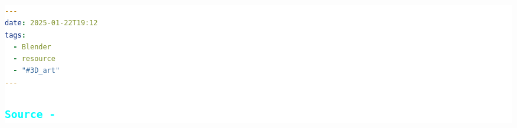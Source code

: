 ```yaml
---
date: 2025-01-22T19:12
tags:
  - Blender
  - resource
  - "#3D_art"
---
```

## <code style="color : aqua">Source -</code>  <iframe title="PBR Explained in 3 Minutes - Physically Based Rendering" src="https://www.youtube.com/embed/_ZbkOZNgwNk?feature=oembed" height="113" width="200" allowfullscreen="" allow="fullscreen" style="aspect-ratio: 1.76991 / 1; width: 100%; height: 100%;"></iframe>
